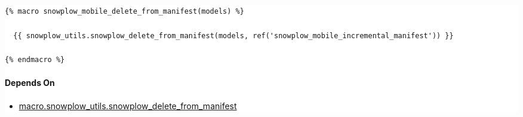 ```jinja2
{% macro snowplow_mobile_delete_from_manifest(models) %}

  {{ snowplow_utils.snowplow_delete_from_manifest(models, ref('snowplow_mobile_incremental_manifest')) }}

{% endmacro %}
```

</DbtDetails>


#### Depends On
- [macro.snowplow_utils.snowplow_delete_from_manifest](/docs/modeling-your-data/modeling-your-data-with-dbt/reference/snowplow_utils/macros/index.md#macro.snowplow_utils.snowplow_delete_from_manifest)

</DbtDetails>

